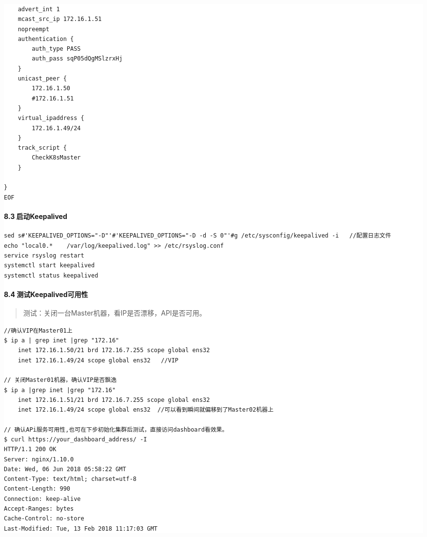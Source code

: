 ```shell
    advert_int 1
    mcast_src_ip 172.16.1.51
    nopreempt
    authentication {
        auth_type PASS
        auth_pass sqP05dQgMSlzrxHj
    }
    unicast_peer {
        172.16.1.50
        #172.16.1.51
    }
    virtual_ipaddress {
        172.16.1.49/24
    }
    track_script {
        CheckK8sMaster
    }

}
EOF
```

#### 8.3 启动Keepalived

```shell
sed s#'KEEPALIVED_OPTIONS="-D"'#'KEEPALIVED_OPTIONS="-D -d -S 0"'#g /etc/sysconfig/keepalived -i   //配置日志文件
echo "local0.*    /var/log/keepalived.log" >> /etc/rsyslog.conf
service rsyslog restart
systemctl start keepalived
systemctl status keepalived
```

#### 8.4 测试Keepalived可用性

> 测试：关闭一台Master机器，看IP是否漂移，API是否可用。

```shell
//确认VIP在Master01上
$ ip a | grep inet |grep "172.16"
    inet 172.16.1.50/21 brd 172.16.7.255 scope global ens32
    inet 172.16.1.49/24 scope global ens32   //VIP
    
// 关闭Master01机器，确认VIP是否飘逸
$ ip a |grep inet |grep "172.16"
    inet 172.16.1.51/21 brd 172.16.7.255 scope global ens32
    inet 172.16.1.49/24 scope global ens32  //可以看到瞬间就偏移到了Master02机器上
    
// 确认APi服务可用性,也可在下步初始化集群后测试，直接访问dashboard看效果。
$ curl https://your_dashboard_address/ -I
HTTP/1.1 200 OK
Server: nginx/1.10.0
Date: Wed, 06 Jun 2018 05:58:22 GMT
Content-Type: text/html; charset=utf-8
Content-Length: 990
Connection: keep-alive
Accept-Ranges: bytes
Cache-Control: no-store
Last-Modified: Tue, 13 Feb 2018 11:17:03 GMT
```
